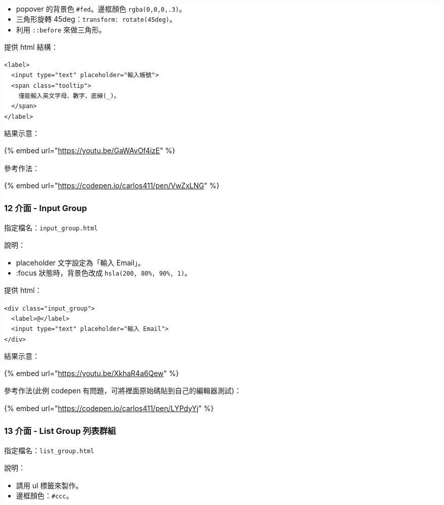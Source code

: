 * popover 的背景色 `#fed`。邊框顏色 `rgba(0,0,0,.3)`。
* 三角形旋轉 45deg：`transform: rotate(45deg)`。
* 利用 `::before` 來做三角形。

提供 html 結構：

```markup
<label>
  <input type="text" placeholder="輸入帳號">
  <span class="tooltip">
    僅能輸入英文字母、數字、底線(_)。
  </span>
</label>
```

結果示意：

{% embed url="https://youtu.be/GaWAvOf4izE" %}

參考作法：

{% embed url="https://codepen.io/carlos411/pen/VwZxLNG" %}



### 12 介面 - Input Group

指定檔名：`input_group.html`

說明：

* placeholder 文字設定為「輸入 Email」。
* :focus 狀態時，背景色改成 `hsla(200, 80%, 90%, 1)`。

提供 html：

```markup
<div class="input_group">
  <label>@</label>
  <input type="text" placeholder="輸入 Email">
</div>
```

結果示意：

{% embed url="https://youtu.be/XkhaR4a6Qew" %}

參考作法\(此例 codepen 有問題，可將裡面原始碼貼到自己的編輯器測試\)：

{% embed url="https://codepen.io/carlos411/pen/LYPdyYj" %}



### 13 介面 - List Group 列表群組

指定檔名：`list_group.html`

說明：

* 請用 ul 標籤來製作。
* 邊框顏色：`#ccc`。
